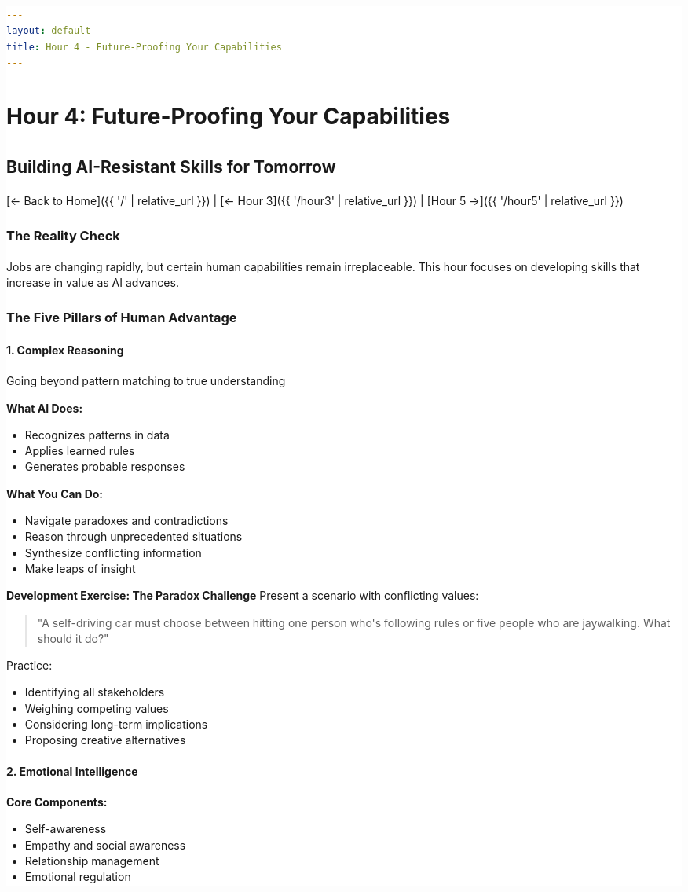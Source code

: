 ```yaml
---
layout: default
title: Hour 4 - Future-Proofing Your Capabilities
---
```


# Hour 4: Future-Proofing Your Capabilities
## Building AI-Resistant Skills for Tomorrow

[← Back to Home]({{ '/' | relative_url }}) | [← Hour 3]({{ '/hour3' | relative_url }}) | [Hour 5 →]({{ '/hour5' | relative_url }})

### The Reality Check

Jobs are changing rapidly, but certain human capabilities remain irreplaceable. This hour focuses on developing skills that increase in value as AI advances.

### The Five Pillars of Human Advantage

#### 1. Complex Reasoning
Going beyond pattern matching to true understanding

**What AI Does:**
- Recognizes patterns in data
- Applies learned rules
- Generates probable responses

**What You Can Do:**
- Navigate paradoxes and contradictions
- Reason through unprecedented situations
- Synthesize conflicting information
- Make leaps of insight

**Development Exercise: The Paradox Challenge**
Present a scenario with conflicting values:
> "A self-driving car must choose between hitting one person who's following rules or five people who are jaywalking. What should it do?"

Practice:
- Identifying all stakeholders
- Weighing competing values
- Considering long-term implications
- Proposing creative alternatives

#### 2. Emotional Intelligence

**Core Components:**
- Self-awareness
- Empathy and social awareness
- Relationship management
- Emotional regulation
